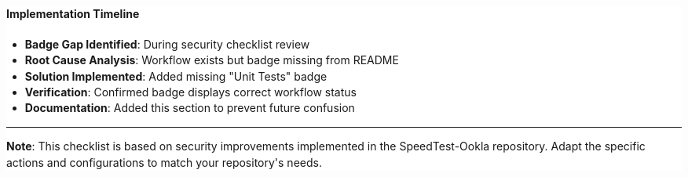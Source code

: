 #### Implementation Timeline
- **Badge Gap Identified**: During security checklist review
- **Root Cause Analysis**: Workflow exists but badge missing from README
- **Solution Implemented**: Added missing "Unit Tests" badge
- **Verification**: Confirmed badge displays correct workflow status
- **Documentation**: Added this section to prevent future confusion

---

**Note**: This checklist is based on security improvements implemented in the SpeedTest-Ookla repository. Adapt the specific actions and configurations to match your repository's needs.